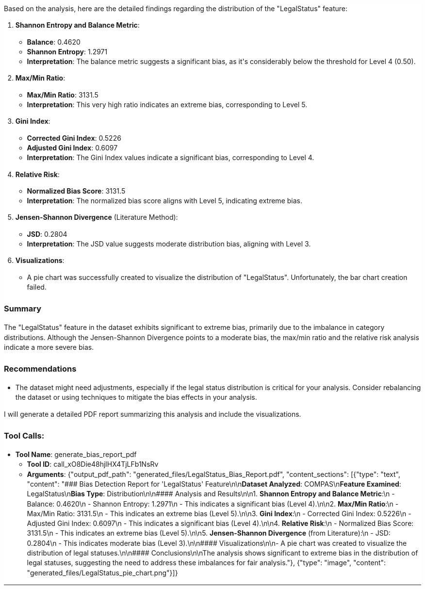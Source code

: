 Based on the analysis, here are the detailed findings regarding the distribution of the "LegalStatus" feature:

1. **Shannon Entropy and Balance Metric**:
   - **Balance**: 0.4620
   - **Shannon Entropy**: 1.2971
   - **Interpretation**: The balance metric suggests a significant bias, as it's considerably below the threshold for Level 4 (0.50).

2. **Max/Min Ratio**:
   - **Max/Min Ratio**: 3131.5
   - **Interpretation**: This very high ratio indicates an extreme bias, corresponding to Level 5.

3. **Gini Index**:
   - **Corrected Gini Index**: 0.5226
   - **Adjusted Gini Index**: 0.6097
   - **Interpretation**: The Gini Index values indicate a significant bias, corresponding to Level 4.

4. **Relative Risk**:
   - **Normalized Bias Score**: 3131.5
   - **Interpretation**: The normalized bias score aligns with Level 5, indicating extreme bias.

5. **Jensen-Shannon Divergence** (Literature Method):
   - **JSD**: 0.2804
   - **Interpretation**: The JSD value suggests moderate distribution bias, aligning with Level 3.

6. **Visualizations**:
   - A pie chart was successfully created to visualize the distribution of "LegalStatus". Unfortunately, the bar chart creation failed.

### Summary

The "LegalStatus" feature in the dataset exhibits significant to extreme bias, primarily due to the imbalance in category distributions. Although the Jensen-Shannon Divergence points to a moderate bias, the max/min ratio and the relative risk analysis indicate a more severe bias.

### Recommendations

- The dataset might need adjustments, especially if the legal status distribution is critical for your analysis. Consider rebalancing the dataset or using techniques to mitigate the bias effects in your analysis.

I will generate a detailed PDF report summarizing this analysis and include the visualizations.

### Tool Calls:
- **Tool Name**: generate_bias_report_pdf
  - **Tool ID**: call_xO8Die48hjlHX4TjLFb1NsRv
  - **Arguments**: {"output_pdf_path": "generated_files/LegalStatus_Bias_Report.pdf", "content_sections": [{"type": "text", "content": "### Bias Detection Report for 'LegalStatus' Feature\n\n**Dataset Analyzed**: COMPAS\n**Feature Examined**: LegalStatus\n**Bias Type**: Distribution\n\n#### Analysis and Results\n\n1. **Shannon Entropy and Balance Metric**:\n   - Balance: 0.4620\n   - Shannon Entropy: 1.2971\n   - This indicates a significant bias (Level 4).\n\n2. **Max/Min Ratio**:\n   - Max/Min Ratio: 3131.5\n   - This indicates an extreme bias (Level 5).\n\n3. **Gini Index**:\n   - Corrected Gini Index: 0.5226\n   - Adjusted Gini Index: 0.6097\n   - This indicates a significant bias (Level 4).\n\n4. **Relative Risk**:\n   - Normalized Bias Score: 3131.5\n   - This indicates an extreme bias (Level 5).\n\n5. **Jensen-Shannon Divergence** (from Literature):\n   - JSD: 0.2804\n   - This indicates moderate bias (Level 3).\n\n#### Visualizations\n\n- A pie chart was created to visualize the distribution of legal statuses.\n\n#### Conclusions\n\nThe analysis shows significant to extreme bias in the distribution of legal statuses, suggesting the need to address these imbalances for fair analysis."}, {"type": "image", "content": "generated_files/LegalStatus_pie_chart.png"}]}

---